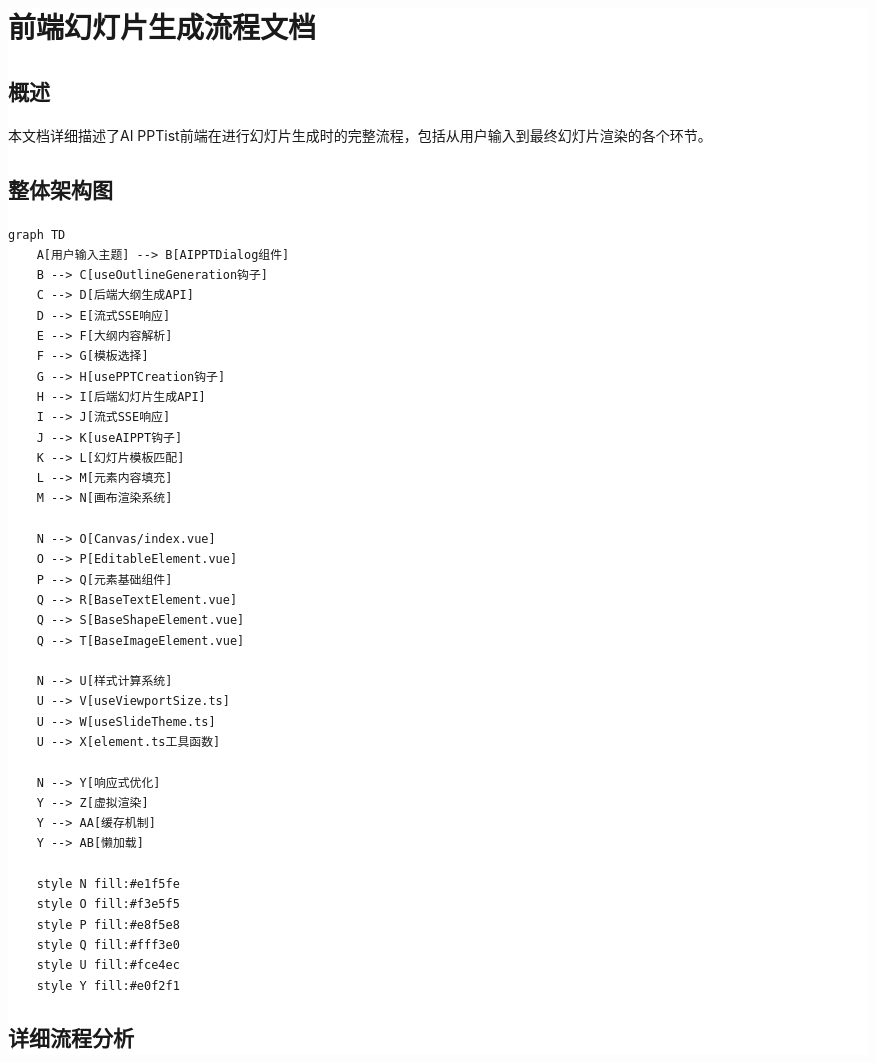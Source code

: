 # 前端幻灯片生成流程文档

## 概述

本文档详细描述了AI PPTist前端在进行幻灯片生成时的完整流程，包括从用户输入到最终幻灯片渲染的各个环节。

## 整体架构图

```mermaid
graph TD
    A[用户输入主题] --> B[AIPPTDialog组件]
    B --> C[useOutlineGeneration钩子]
    C --> D[后端大纲生成API]
    D --> E[流式SSE响应]
    E --> F[大纲内容解析]
    F --> G[模板选择]
    G --> H[usePPTCreation钩子]
    H --> I[后端幻灯片生成API]
    I --> J[流式SSE响应]
    J --> K[useAIPPT钩子]
    K --> L[幻灯片模板匹配]
    L --> M[元素内容填充]
    M --> N[画布渲染系统]

    N --> O[Canvas/index.vue]
    O --> P[EditableElement.vue]
    P --> Q[元素基础组件]
    Q --> R[BaseTextElement.vue]
    Q --> S[BaseShapeElement.vue]
    Q --> T[BaseImageElement.vue]

    N --> U[样式计算系统]
    U --> V[useViewportSize.ts]
    U --> W[useSlideTheme.ts]
    U --> X[element.ts工具函数]

    N --> Y[响应式优化]
    Y --> Z[虚拟渲染]
    Y --> AA[缓存机制]
    Y --> AB[懒加载]

    style N fill:#e1f5fe
    style O fill:#f3e5f5
    style P fill:#e8f5e8
    style Q fill:#fff3e0
    style U fill:#fce4ec
    style Y fill:#e0f2f1
```

## 详细流程分析
